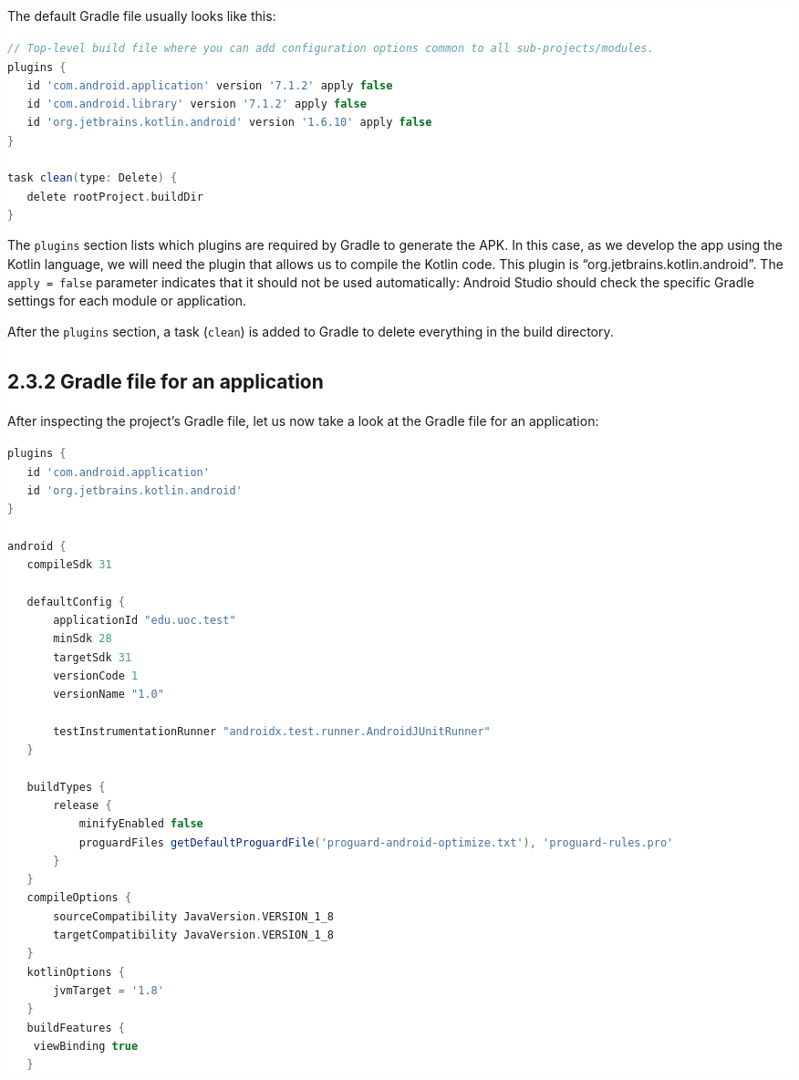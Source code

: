 The default Gradle file usually looks like this:

```gradle
// Top-level build file where you can add configuration options common to all sub-projects/modules.
plugins {
   id 'com.android.application' version '7.1.2' apply false
   id 'com.android.library' version '7.1.2' apply false
   id 'org.jetbrains.kotlin.android' version '1.6.10' apply false
}

task clean(type: Delete) {
   delete rootProject.buildDir
}
```

The `plugins` section lists which plugins are required by Gradle to generate the APK. In this case, as we develop the app using the Kotlin language, we will need the plugin that allows us to compile the Kotlin code. This plugin is “org.jetbrains.kotlin.android”. The `apply = false` parameter indicates that it should not be used automatically: Android Studio should check the specific Gradle settings for each module or application.

After the `plugins` section, a task (`clean`) is added to Gradle to delete everything in the build directory. 

## 2.3.2 Gradle file for an application

After inspecting the project’s Gradle file, let us now take a look at the Gradle file for an application:

```gradle
plugins {
   id 'com.android.application'
   id 'org.jetbrains.kotlin.android'
}

android {
   compileSdk 31

   defaultConfig {
       applicationId "edu.uoc.test"
       minSdk 28
       targetSdk 31
       versionCode 1
       versionName "1.0"

       testInstrumentationRunner "androidx.test.runner.AndroidJUnitRunner"
   }

   buildTypes {
       release {
           minifyEnabled false
           proguardFiles getDefaultProguardFile('proguard-android-optimize.txt'), 'proguard-rules.pro'
       }
   }
   compileOptions {
       sourceCompatibility JavaVersion.VERSION_1_8
       targetCompatibility JavaVersion.VERSION_1_8
   }
   kotlinOptions {
       jvmTarget = '1.8'
   }
   buildFeatures {
   	viewBinding true
   }

```
